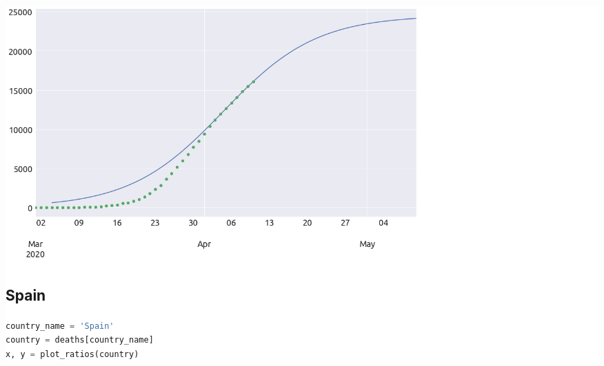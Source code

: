   <img width="600" src="https://github.com/aetperf/aetperf.github.io/blob/master/img/2020-04-11_01/output_19_0.png" alt="">
</p>

## Spain


```python
country_name = 'Spain'
country = deaths[country_name]
x, y = plot_ratios(country)
```

<p align="center">